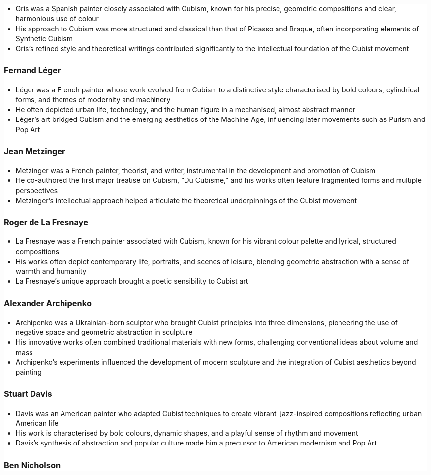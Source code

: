 - Gris was a Spanish painter closely associated with Cubism, known for his precise, geometric compositions and clear, harmonious use of colour
- His approach to Cubism was more structured and classical than that of Picasso and Braque, often incorporating elements of Synthetic Cubism
- Gris’s refined style and theoretical writings contributed significantly to the intellectual foundation of the Cubist movement

### Fernand Léger

- Léger was a French painter whose work evolved from Cubism to a distinctive style characterised by bold colours, cylindrical forms, and themes of modernity and machinery
- He often depicted urban life, technology, and the human figure in a mechanised, almost abstract manner
- Léger’s art bridged Cubism and the emerging aesthetics of the Machine Age, influencing later movements such as Purism and Pop Art

### Jean Metzinger

- Metzinger was a French painter, theorist, and writer, instrumental in the development and promotion of Cubism
- He co-authored the first major treatise on Cubism, "Du Cubisme," and his works often feature fragmented forms and multiple perspectives
- Metzinger’s intellectual approach helped articulate the theoretical underpinnings of the Cubist movement

### Roger de La Fresnaye

- La Fresnaye was a French painter associated with Cubism, known for his vibrant colour palette and lyrical, structured compositions
- His works often depict contemporary life, portraits, and scenes of leisure, blending geometric abstraction with a sense of warmth and humanity
- La Fresnaye’s unique approach brought a poetic sensibility to Cubist art

### Alexander Archipenko

- Archipenko was a Ukrainian-born sculptor who brought Cubist principles into three dimensions, pioneering the use of negative space and geometric abstraction in sculpture
- His innovative works often combined traditional materials with new forms, challenging conventional ideas about volume and mass
- Archipenko’s experiments influenced the development of modern sculpture and the integration of Cubist aesthetics beyond painting

### Stuart Davis

- Davis was an American painter who adapted Cubist techniques to create vibrant, jazz-inspired compositions reflecting urban American life
- His work is characterised by bold colours, dynamic shapes, and a playful sense of rhythm and movement
- Davis’s synthesis of abstraction and popular culture made him a precursor to American modernism and Pop Art

### Ben Nicholson
